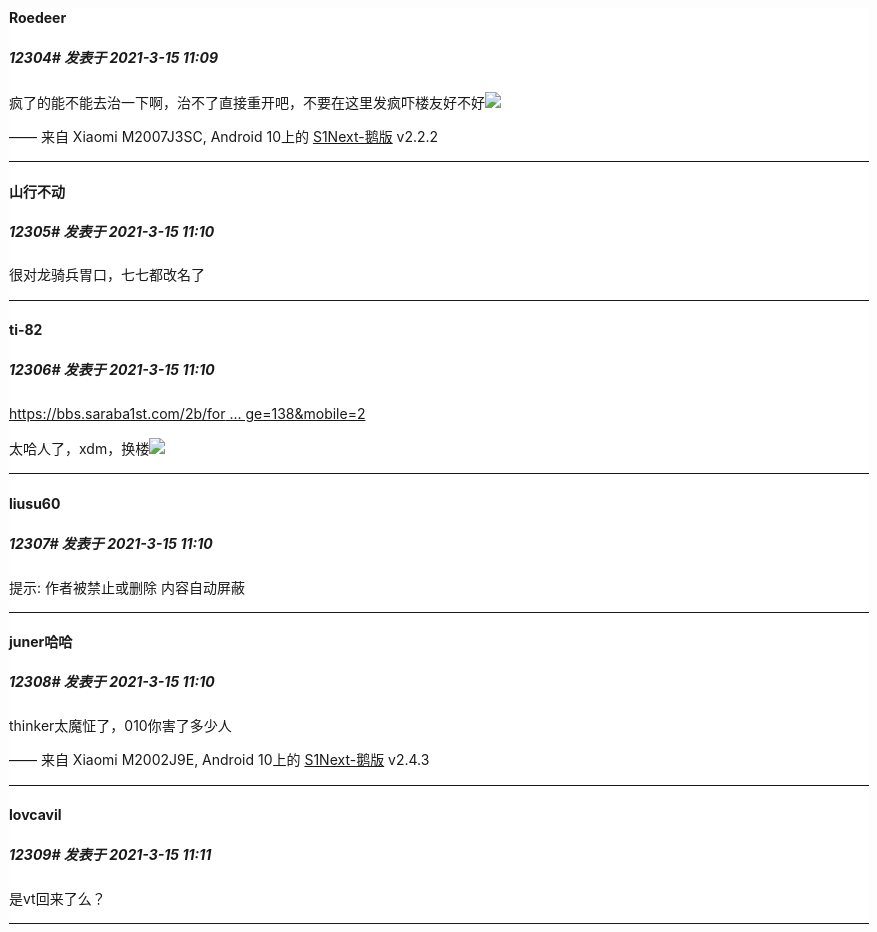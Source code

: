 ####  Roedeer  
##### 12304#       发表于 2021-3-15 11:09


疯了的能不能去治一下啊，治不了直接重开吧，不要在这里发疯吓楼友好不好<img src="https://static.saraba1st.com/image/smiley/face2017/169.gif" referrerpolicy="no-referrer">

—— 来自 Xiaomi M2007J3SC, Android 10上的 [S1Next-鹅版](https://github.com/ykrank/S1-Next/releases) v2.2.2


-----

####  山行不动  
##### 12305#       发表于 2021-3-15 11:10


很对龙骑兵胃口，七七都改名了


-----

####  ti-82  
##### 12306#       发表于 2021-3-15 11:10


[https://bbs.saraba1st.com/2b/for ... ge=138&amp;mobile=2](https://bbs.saraba1st.com/2b/forum.php?mod=viewthread&amp;tid=1990412&amp;extra=&amp;page=138&amp;mobile=2)

太哈人了，xdm，换楼<img src="https://static.saraba1st.com/image/smiley/face2017/169.gif" referrerpolicy="no-referrer">


-----

####  liusu60  
##### 12307#       发表于 2021-3-15 11:10

提示: 作者被禁止或删除 内容自动屏蔽


-----

####  juner哈哈  
##### 12308#       发表于 2021-3-15 11:10


thinker太魔怔了，010你害了多少人

—— 来自 Xiaomi M2002J9E, Android 10上的 [S1Next-鹅版](https://github.com/ykrank/S1-Next/releases) v2.4.3


-----

####  lovcavil  
##### 12309#       发表于 2021-3-15 11:11


是vt回来了么？


-----
